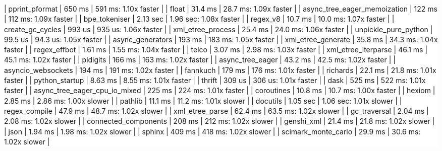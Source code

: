 | pprint_pformat                   | 650 ms                                                         | 591 ms: 1.10x faster                                                    |
| float                            | 31.4 ms                                                        | 28.7 ms: 1.09x faster                                                   |
| async_tree_eager_memoization     | 122 ms                                                         | 112 ms: 1.09x faster                                                    |
| bpe_tokeniser                    | 2.13 sec                                                       | 1.96 sec: 1.08x faster                                                  |
| regex_v8                         | 10.7 ms                                                        | 10.0 ms: 1.07x faster                                                   |
| create_gc_cycles                 | 993 us                                                         | 935 us: 1.06x faster                                                    |
| xml_etree_process                | 25.4 ms                                                        | 24.0 ms: 1.06x faster                                                   |
| unpickle_pure_python             | 99.5 us                                                        | 94.3 us: 1.05x faster                                                   |
| async_generators                 | 193 ms                                                         | 183 ms: 1.05x faster                                                    |
| xml_etree_generate               | 35.8 ms                                                        | 34.3 ms: 1.04x faster                                                   |
| regex_effbot                     | 1.61 ms                                                        | 1.55 ms: 1.04x faster                                                   |
| telco                            | 3.07 ms                                                        | 2.98 ms: 1.03x faster                                                   |
| xml_etree_iterparse              | 46.1 ms                                                        | 45.1 ms: 1.02x faster                                                   |
| pidigits                         | 166 ms                                                         | 163 ms: 1.02x faster                                                    |
| async_tree_eager                 | 43.2 ms                                                        | 42.5 ms: 1.02x faster                                                   |
| asyncio_websockets               | 194 ms                                                         | 191 ms: 1.02x faster                                                    |
| fannkuch                         | 179 ms                                                         | 176 ms: 1.01x faster                                                    |
| richards                         | 22.1 ms                                                        | 21.8 ms: 1.01x faster                                                   |
| python_startup                   | 8.63 ms                                                        | 8.55 ms: 1.01x faster                                                   |
| thrift                           | 309 us                                                         | 306 us: 1.01x faster                                                    |
| dask                             | 525 ms                                                         | 522 ms: 1.01x faster                                                    |
| async_tree_eager_cpu_io_mixed    | 225 ms                                                         | 224 ms: 1.01x faster                                                    |
| coroutines                       | 10.8 ms                                                        | 10.7 ms: 1.00x faster                                                   |
| hexiom                           | 2.85 ms                                                        | 2.86 ms: 1.00x slower                                                   |
| pathlib                          | 11.1 ms                                                        | 11.2 ms: 1.01x slower                                                   |
| docutils                         | 1.05 sec                                                       | 1.06 sec: 1.01x slower                                                  |
| regex_compile                    | 47.9 ms                                                        | 48.7 ms: 1.02x slower                                                   |
| xml_etree_parse                  | 62.4 ms                                                        | 63.5 ms: 1.02x slower                                                   |
| gc_traversal                     | 2.04 ms                                                        | 2.08 ms: 1.02x slower                                                   |
| connected_components             | 208 ms                                                         | 212 ms: 1.02x slower                                                    |
| genshi_xml                       | 21.4 ms                                                        | 21.8 ms: 1.02x slower                                                   |
| json                             | 1.94 ms                                                        | 1.98 ms: 1.02x slower                                                   |
| sphinx                           | 409 ms                                                         | 418 ms: 1.02x slower                                                    |
| scimark_monte_carlo              | 29.9 ms                                                        | 30.6 ms: 1.02x slower                                                   |